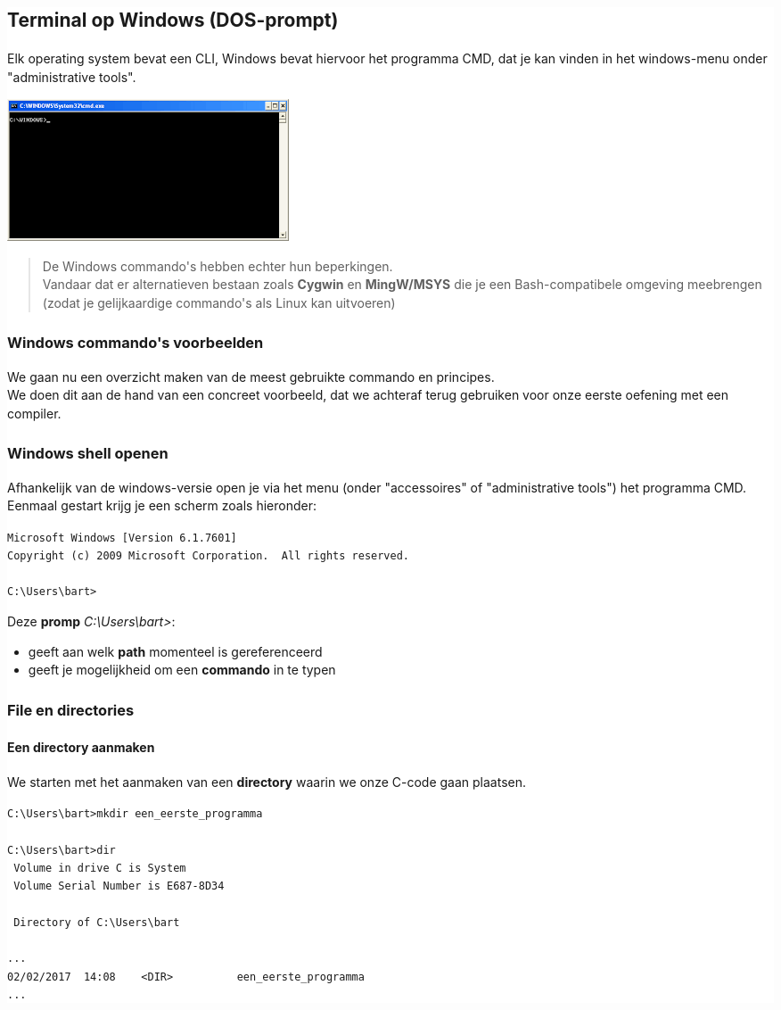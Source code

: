 ## Terminal op Windows (DOS-prompt)

Elk operating system bevat een CLI, Windows bevat hiervoor het programma CMD, dat je kan vinden in het windows-menu onder "administrative tools".

![](../../pictures/windows_cmd.png)

> De Windows commando's hebben echter hun beperkingen.  
> Vandaar dat er alternatieven bestaan zoals **Cygwin** en  **MingW/MSYS** die je een Bash-compatibele omgeving meebrengen (zodat je gelijkaardige commando's als Linux kan uitvoeren)

### Windows commando's voorbeelden

We gaan nu een overzicht maken van de meest gebruikte commando en principes.  
We doen dit aan de hand van een concreet voorbeeld, dat we achteraf terug gebruiken voor onze eerste oefening met een compiler.  

### Windows shell openen

Afhankelijk van de windows-versie open je via het menu (onder "accessoires" of "administrative tools") het programma CMD.  
Eenmaal gestart krijg je een scherm zoals hieronder:  

~~~
Microsoft Windows [Version 6.1.7601]
Copyright (c) 2009 Microsoft Corporation.  All rights reserved.

C:\Users\bart>
~~~

Deze **promp** *C:\Users\bart>*:

* geeft aan welk **path** momenteel is gereferenceerd
* geeft je mogelijkheid om een **commando** in te typen

### File en directories

#### Een directory aanmaken

We starten met het aanmaken van een **directory** waarin we onze C-code gaan plaatsen.

~~~
C:\Users\bart>mkdir een_eerste_programma

C:\Users\bart>dir
 Volume in drive C is System
 Volume Serial Number is E687-8D34

 Directory of C:\Users\bart

...
02/02/2017  14:08    <DIR>          een_eerste_programma
...
~~~
